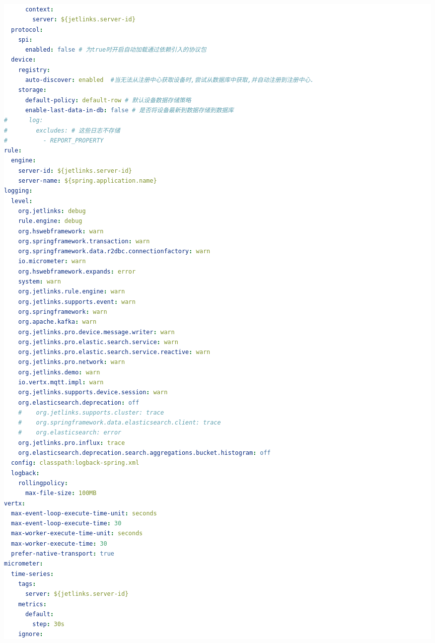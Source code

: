 ```yaml
      context:
        server: ${jetlinks.server-id}
  protocol:
    spi:
      enabled: false # 为true时开启自动加载通过依赖引入的协议包
  device:
    registry:
      auto-discover: enabled  #当无法从注册中心获取设备时,尝试从数据库中获取,并自动注册到注册中心.
    storage:
      default-policy: default-row # 默认设备数据存储策略
      enable-last-data-in-db: false # 是否将设备最新到数据存储到数据库
#      log:
#        excludes: # 这些日志不存储
#          - REPORT_PROPERTY
rule:
  engine:
    server-id: ${jetlinks.server-id}
    server-name: ${spring.application.name}
logging:
  level:
    org.jetlinks: debug
    rule.engine: debug
    org.hswebframework: warn
    org.springframework.transaction: warn
    org.springframework.data.r2dbc.connectionfactory: warn
    io.micrometer: warn
    org.hswebframework.expands: error
    system: warn
    org.jetlinks.rule.engine: warn
    org.jetlinks.supports.event: warn
    org.springframework: warn
    org.apache.kafka: warn
    org.jetlinks.pro.device.message.writer: warn
    org.jetlinks.pro.elastic.search.service: warn
    org.jetlinks.pro.elastic.search.service.reactive: warn
    org.jetlinks.pro.network: warn
    org.jetlinks.demo: warn
    io.vertx.mqtt.impl: warn
    org.jetlinks.supports.device.session: warn
    org.elasticsearch.deprecation: off
    #    org.jetlinks.supports.cluster: trace
    #    org.springframework.data.elasticsearch.client: trace
    #    org.elasticsearch: error
    org.jetlinks.pro.influx: trace
    org.elasticsearch.deprecation.search.aggregations.bucket.histogram: off
  config: classpath:logback-spring.xml
  logback:
    rollingpolicy:
      max-file-size: 100MB
vertx:
  max-event-loop-execute-time-unit: seconds
  max-event-loop-execute-time: 30
  max-worker-execute-time-unit: seconds
  max-worker-execute-time: 30
  prefer-native-transport: true
micrometer:
  time-series:
    tags:
      server: ${jetlinks.server-id}
    metrics:
      default:
        step: 30s
    ignore:
```